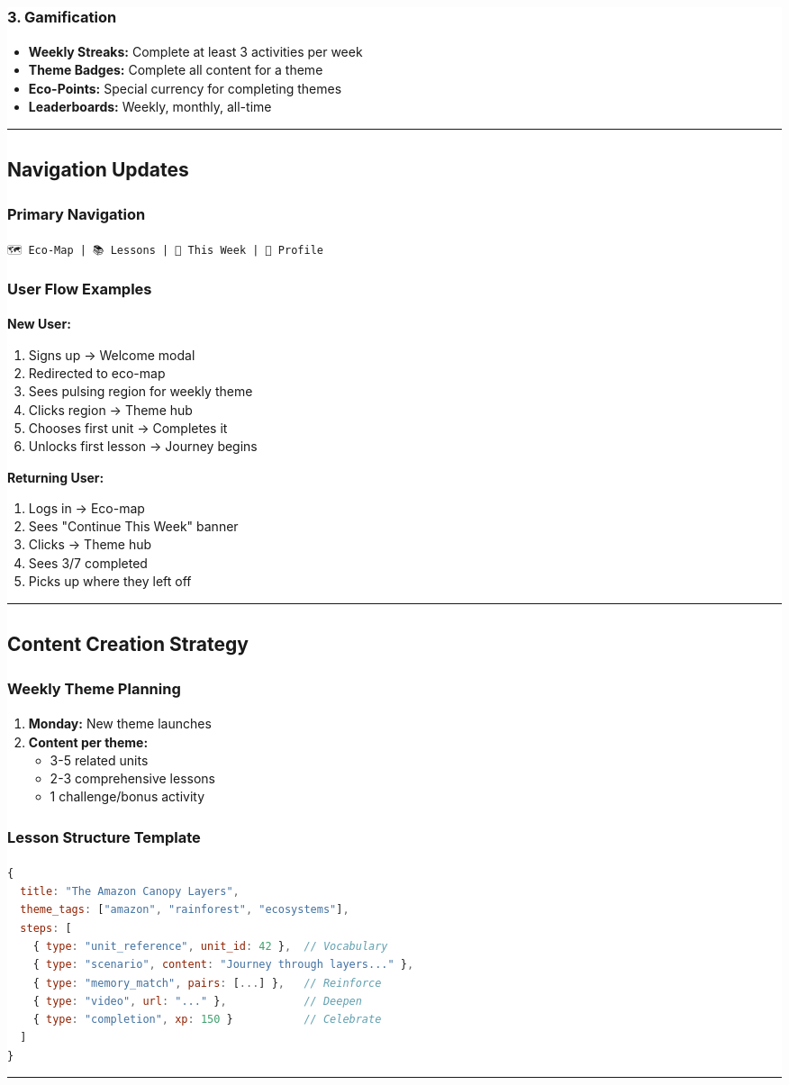 ### 3. **Gamification**
- **Weekly Streaks:** Complete at least 3 activities per week
- **Theme Badges:** Complete all content for a theme
- **Eco-Points:** Special currency for completing themes
- **Leaderboards:** Weekly, monthly, all-time

---

## Navigation Updates

### Primary Navigation
```
🗺️ Eco-Map | 📚 Lessons | 🎯 This Week | 👤 Profile
```

### User Flow Examples

**New User:**
1. Signs up → Welcome modal
2. Redirected to eco-map
3. Sees pulsing region for weekly theme
4. Clicks region → Theme hub
5. Chooses first unit → Completes it
6. Unlocks first lesson → Journey begins

**Returning User:**
1. Logs in → Eco-map
2. Sees "Continue This Week" banner
3. Clicks → Theme hub
4. Sees 3/7 completed
5. Picks up where they left off

---

## Content Creation Strategy

### Weekly Theme Planning
1. **Monday:** New theme launches
2. **Content per theme:**
   - 3-5 related units
   - 2-3 comprehensive lessons
   - 1 challenge/bonus activity

### Lesson Structure Template
```javascript
{
  title: "The Amazon Canopy Layers",
  theme_tags: ["amazon", "rainforest", "ecosystems"],
  steps: [
    { type: "unit_reference", unit_id: 42 },  // Vocabulary
    { type: "scenario", content: "Journey through layers..." },
    { type: "memory_match", pairs: [...] },   // Reinforce
    { type: "video", url: "..." },            // Deepen
    { type: "completion", xp: 150 }           // Celebrate
  ]
}
```

---
